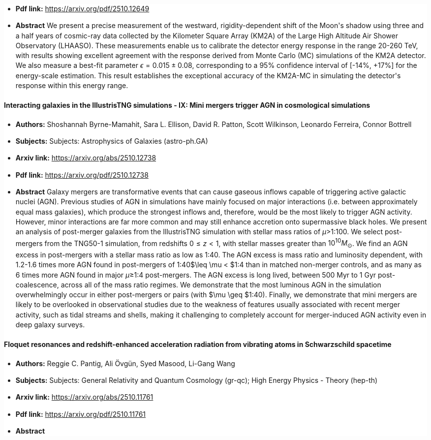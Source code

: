  - **Pdf link:** https://arxiv.org/pdf/2510.12649

 - **Abstract**
 We present a precise measurement of the westward, rigidity-dependent shift of the Moon's shadow using three and a half years of cosmic-ray data collected by the Kilometer Square Array (KM2A) of the Large High Altitude Air Shower Observatory (LHAASO). These measurements enable us to calibrate the detector energy response in the range 20-260 TeV, with results showing excellent agreement with the response derived from Monte Carlo (MC) simulations of the KM2A detector. We also measure a best-fit parameter $\epsilon = 0.015 \pm 0.08$, corresponding to a 95% confidence interval of [-14%, +17%] for the energy-scale estimation. This result establishes the exceptional accuracy of the KM2A-MC in simulating the detector's response within this energy range.

#### Interacting galaxies in the IllustrisTNG simulations - IX: Mini mergers trigger AGN in cosmological simulations
 - **Authors:** Shoshannah Byrne-Mamahit, Sara L. Ellison, David R. Patton, Scott Wilkinson, Leonardo Ferreira, Connor Bottrell
 - **Subjects:** Subjects:
Astrophysics of Galaxies (astro-ph.GA)
 - **Arxiv link:** https://arxiv.org/abs/2510.12738

 - **Pdf link:** https://arxiv.org/pdf/2510.12738

 - **Abstract**
 Galaxy mergers are transformative events that can cause gaseous inflows capable of triggering active galactic nuclei (AGN). Previous studies of AGN in simulations have mainly focused on major interactions (i.e. between approximately equal mass galaxies), which produce the strongest inflows and, therefore, would be the most likely to trigger AGN activity. However, minor interactions are far more common and may still enhance accretion onto supermassive black holes. We present an analysis of post-merger galaxies from the IllustrisTNG simulation with stellar mass ratios of $\mu>$1:100. We select post-mergers from the TNG50-1 simulation, from redshifts $0\leq z< 1$, with stellar masses greater than $10^{10}M_{\odot}$. We find an AGN excess in post-mergers with a stellar mass ratio as low as 1:40. The AGN excess is mass ratio and luminosity dependent, with 1.2-1.6 times more AGN found in post-mergers of 1:40$\leq \mu < $1:4 than in matched non-merger controls, and as many as 6 times more AGN found in major $\mu \geq$1:4 post-mergers. The AGN excess is long lived, between 500 Myr to 1 Gyr post-coalescence, across all of the mass ratio regimes. We demonstrate that the most luminous AGN in the simulation overwhelmingly occur in either post-mergers or pairs (with $\mu \geq $1:40). Finally, we demonstrate that mini mergers are likely to be overlooked in observational studies due to the weakness of features usually associated with recent merger activity, such as tidal streams and shells, making it challenging to completely account for merger-induced AGN activity even in deep galaxy surveys.

#### Floquet resonances and redshift-enhanced acceleration radiation from vibrating atoms in Schwarzschild spacetime
 - **Authors:** Reggie C. Pantig, Ali Övgün, Syed Masood, Li-Gang Wang
 - **Subjects:** Subjects:
General Relativity and Quantum Cosmology (gr-qc); High Energy Physics - Theory (hep-th)
 - **Arxiv link:** https://arxiv.org/abs/2510.11761

 - **Pdf link:** https://arxiv.org/pdf/2510.11761

 - **Abstract**